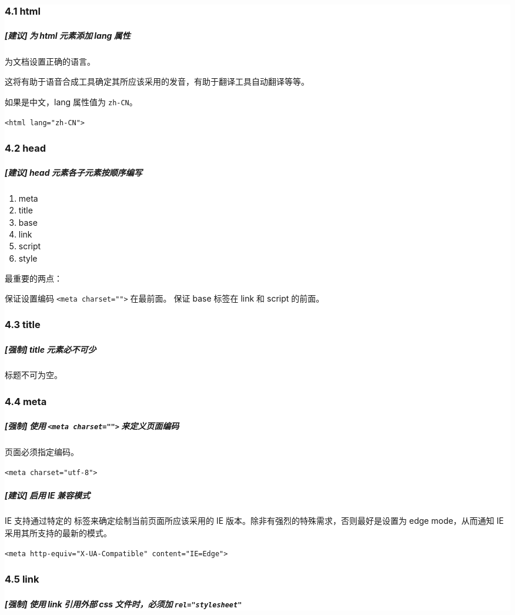 ### 4.1 html

##### [建议] 为 html 元素添加 lang 属性

为文档设置正确的语言。

这将有助于语音合成工具确定其所应该采用的发音，有助于翻译工具自动翻译等等。

如果是中文，lang 属性值为 `zh-CN`。
```
<html lang="zh-CN">
```

### 4.2 head

##### [建议] head 元素各子元素按顺序编写

1. meta
2. title
3. base
4. link
5. script
6. style

最重要的两点：

保证设置编码 `<meta charset="">` 在最前面。
保证 base 标签在 link 和 script 的前面。

### 4.3 title

##### [强制] title 元素必不可少

标题不可为空。

### 4.4 meta

##### [强制] 使用 `<meta charset="">` 来定义页面编码

页面必须指定编码。

```
<meta charset="utf-8">
```

##### [建议] 启用 IE 兼容模式

IE 支持通过特定的 <meta> 标签来确定绘制当前页面所应该采用的 IE 版本。除非有强烈的特殊需求，否则最好是设置为 edge mode，从而通知 IE 采用其所支持的最新的模式。

```
<meta http-equiv="X-UA-Compatible" content="IE=Edge">
```

### 4.5 link

##### [强制] 使用 link 引用外部 css 文件时，必须加 `rel="stylesheet"`
